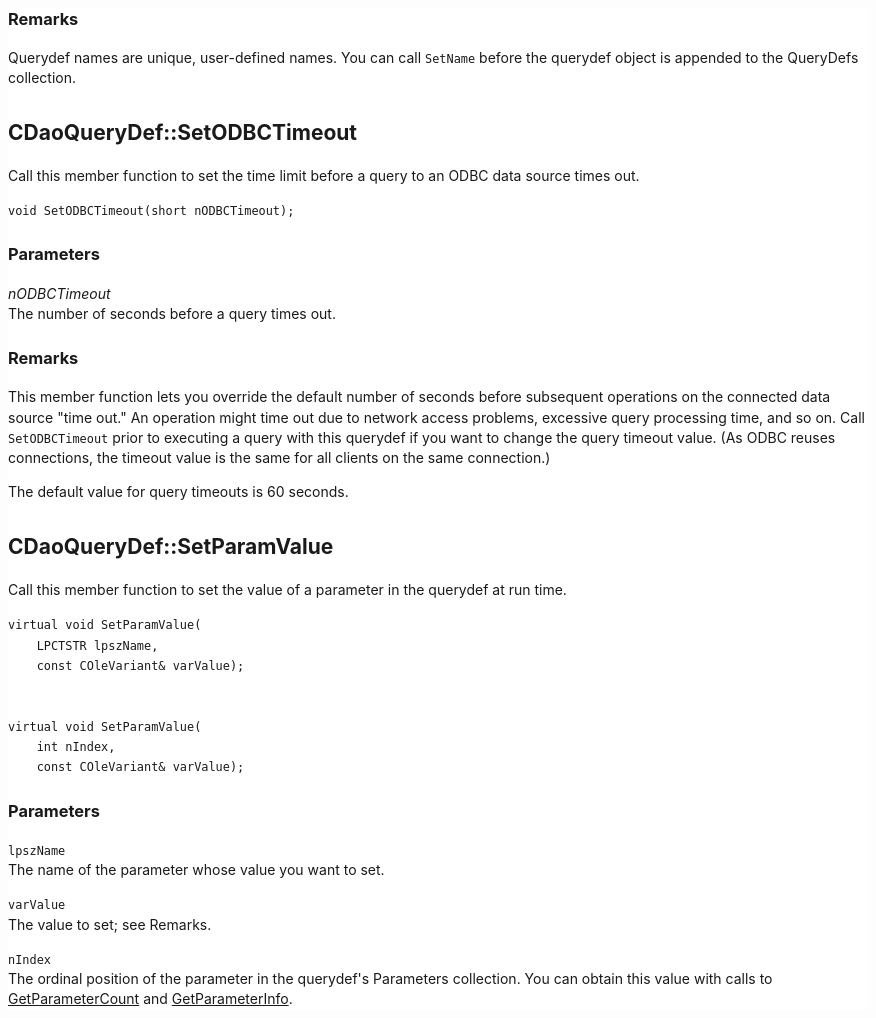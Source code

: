 ### Remarks  
 Querydef names are unique, user-defined names. You can call `SetName` before the querydef object is appended to the QueryDefs collection.  
  
##  <a name="setodbctimeout"></a>  CDaoQueryDef::SetODBCTimeout  
 Call this member function to set the time limit before a query to an ODBC data source times out.  
  
```  
void SetODBCTimeout(short nODBCTimeout);
```  
  
### Parameters  
 *nODBCTimeout*  
 The number of seconds before a query times out.  
  
### Remarks  
 This member function lets you override the default number of seconds before subsequent operations on the connected data source "time out." An operation might time out due to network access problems, excessive query processing time, and so on. Call `SetODBCTimeout` prior to executing a query with this querydef if you want to change the query timeout value. (As ODBC reuses connections, the timeout value is the same for all clients on the same connection.)  
  
 The default value for query timeouts is 60 seconds.  
  
##  <a name="setparamvalue"></a>  CDaoQueryDef::SetParamValue  
 Call this member function to set the value of a parameter in the querydef at run time.  
  
```  
virtual void SetParamValue(
    LPCTSTR lpszName,  
    const COleVariant& varValue);

 
virtual void SetParamValue(
    int nIndex,  
    const COleVariant& varValue);
```  
  
### Parameters  
 `lpszName`  
 The name of the parameter whose value you want to set.  
  
 `varValue`  
 The value to set; see Remarks.  
  
 `nIndex`  
 The ordinal position of the parameter in the querydef's Parameters collection. You can obtain this value with calls to [GetParameterCount](#getparametercount) and [GetParameterInfo](#getparameterinfo).  
  